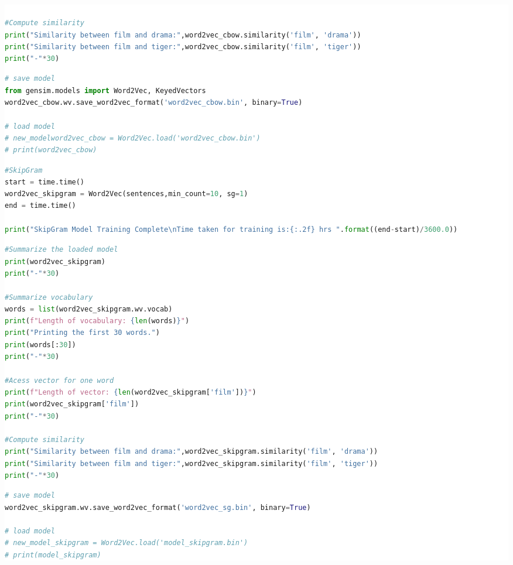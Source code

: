 ```python colab={"base_uri": "https://localhost:8080/", "height": 471} id="mMdGn08-RkhM" outputId="efb34148-3fb4-435c-f070-8493708fc07a"

#Compute similarity 
print("Similarity between film and drama:",word2vec_cbow.similarity('film', 'drama'))
print("Similarity between film and tiger:",word2vec_cbow.similarity('film', 'tiger'))
print("-"*30)
```

```python id="rXrDOrKskcHX"
# save model
from gensim.models import Word2Vec, KeyedVectors   
word2vec_cbow.wv.save_word2vec_format('word2vec_cbow.bin', binary=True)

# load model
# new_modelword2vec_cbow = Word2Vec.load('word2vec_cbow.bin')
# print(word2vec_cbow)
```

```python colab={"base_uri": "https://localhost:8080/", "height": 52} id="dX0U0CbQOK30" outputId="b9bfcf2b-91cb-40d9-ca92-791ec346aef4"
#SkipGram
start = time.time()
word2vec_skipgram = Word2Vec(sentences,min_count=10, sg=1)
end = time.time()

print("SkipGram Model Training Complete\nTime taken for training is:{:.2f} hrs ".format((end-start)/3600.0))
```

```python colab={"base_uri": "https://localhost:8080/", "height": 471} id="LXnY9YInSvnI" outputId="26f1dab7-27a6-4655-81c7-ac6f08fe1f9c"
#Summarize the loaded model
print(word2vec_skipgram)
print("-"*30)

#Summarize vocabulary
words = list(word2vec_skipgram.wv.vocab)
print(f"Length of vocabulary: {len(words)}")
print("Printing the first 30 words.")
print(words[:30])
print("-"*30)

#Acess vector for one word
print(f"Length of vector: {len(word2vec_skipgram['film'])}")
print(word2vec_skipgram['film'])
print("-"*30)

#Compute similarity 
print("Similarity between film and drama:",word2vec_skipgram.similarity('film', 'drama'))
print("Similarity between film and tiger:",word2vec_skipgram.similarity('film', 'tiger'))
print("-"*30)
```

```python id="o8U7bfPSVB04"
# save model
word2vec_skipgram.wv.save_word2vec_format('word2vec_sg.bin', binary=True)

# load model
# new_model_skipgram = Word2Vec.load('model_skipgram.bin')
# print(model_skipgram)
```
